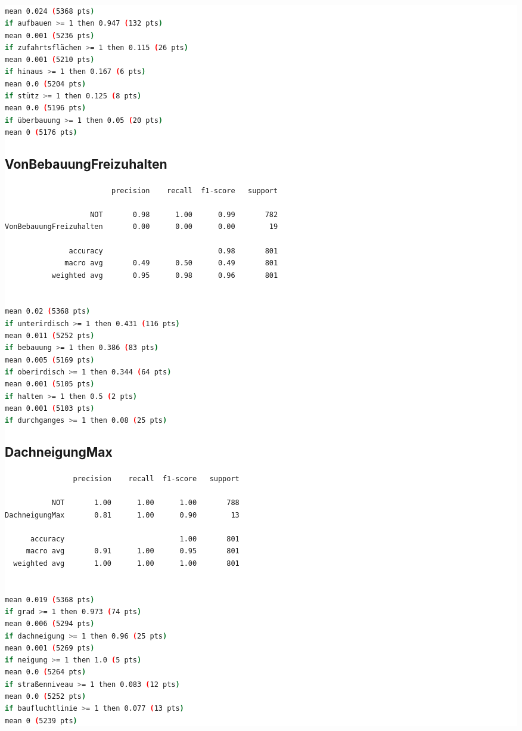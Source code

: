 ```bash
mean 0.024 (5368 pts)
if aufbauen >= 1 then 0.947 (132 pts)
mean 0.001 (5236 pts)
if zufahrtsflächen >= 1 then 0.115 (26 pts)
mean 0.001 (5210 pts)
if hinaus >= 1 then 0.167 (6 pts)
mean 0.0 (5204 pts)
if stütz >= 1 then 0.125 (8 pts)
mean 0.0 (5196 pts)
if überbauung >= 1 then 0.05 (20 pts)
mean 0 (5176 pts)

```
## VonBebauungFreizuhalten
```bash
                         precision    recall  f1-score   support

                    NOT       0.98      1.00      0.99       782
VonBebauungFreizuhalten       0.00      0.00      0.00        19

               accuracy                           0.98       801
              macro avg       0.49      0.50      0.49       801
           weighted avg       0.95      0.98      0.96       801


mean 0.02 (5368 pts)
if unterirdisch >= 1 then 0.431 (116 pts)
mean 0.011 (5252 pts)
if bebauung >= 1 then 0.386 (83 pts)
mean 0.005 (5169 pts)
if oberirdisch >= 1 then 0.344 (64 pts)
mean 0.001 (5105 pts)
if halten >= 1 then 0.5 (2 pts)
mean 0.001 (5103 pts)
if durchganges >= 1 then 0.08 (25 pts)

```
## DachneigungMax
```bash
                precision    recall  f1-score   support

           NOT       1.00      1.00      1.00       788
DachneigungMax       0.81      1.00      0.90        13

      accuracy                           1.00       801
     macro avg       0.91      1.00      0.95       801
  weighted avg       1.00      1.00      1.00       801


mean 0.019 (5368 pts)
if grad >= 1 then 0.973 (74 pts)
mean 0.006 (5294 pts)
if dachneigung >= 1 then 0.96 (25 pts)
mean 0.001 (5269 pts)
if neigung >= 1 then 1.0 (5 pts)
mean 0.0 (5264 pts)
if straßenniveau >= 1 then 0.083 (12 pts)
mean 0.0 (5252 pts)
if baufluchtlinie >= 1 then 0.077 (13 pts)
mean 0 (5239 pts)

```
